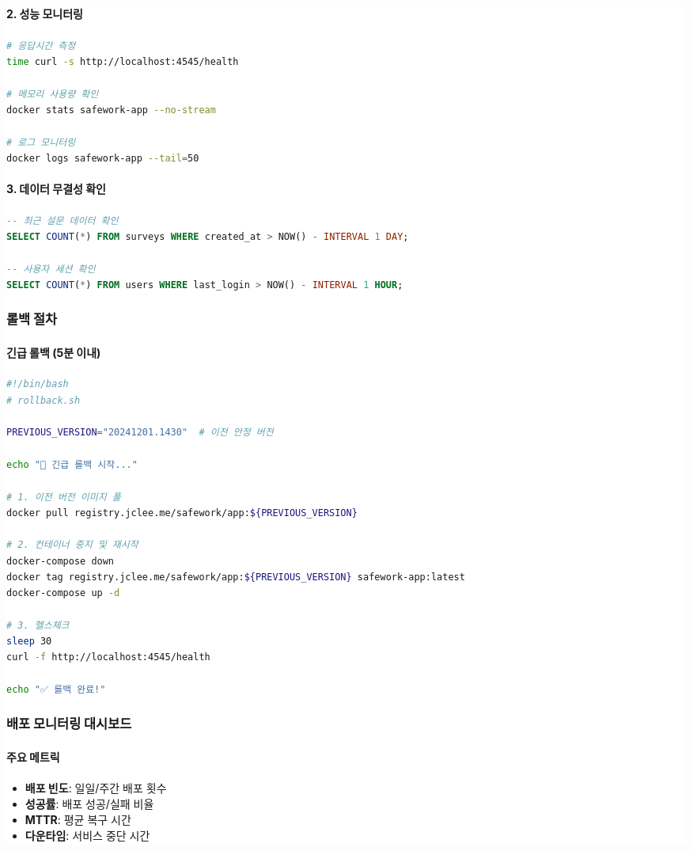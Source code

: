 #### 2. 성능 모니터링
```bash
# 응답시간 측정
time curl -s http://localhost:4545/health

# 메모리 사용량 확인
docker stats safework-app --no-stream

# 로그 모니터링
docker logs safework-app --tail=50
```

#### 3. 데이터 무결성 확인
```sql
-- 최근 설문 데이터 확인
SELECT COUNT(*) FROM surveys WHERE created_at > NOW() - INTERVAL 1 DAY;

-- 사용자 세션 확인
SELECT COUNT(*) FROM users WHERE last_login > NOW() - INTERVAL 1 HOUR;
```

### 롤백 절차

#### 긴급 롤백 (5분 이내)
```bash
#!/bin/bash
# rollback.sh

PREVIOUS_VERSION="20241201.1430"  # 이전 안정 버전

echo "🔄 긴급 롤백 시작..."

# 1. 이전 버전 이미지 풀
docker pull registry.jclee.me/safework/app:${PREVIOUS_VERSION}

# 2. 컨테이너 중지 및 재시작
docker-compose down
docker tag registry.jclee.me/safework/app:${PREVIOUS_VERSION} safework-app:latest
docker-compose up -d

# 3. 헬스체크
sleep 30
curl -f http://localhost:4545/health

echo "✅ 롤백 완료!"
```

### 배포 모니터링 대시보드

#### 주요 메트릭
- **배포 빈도**: 일일/주간 배포 횟수
- **성공률**: 배포 성공/실패 비율
- **MTTR**: 평균 복구 시간
- **다운타임**: 서비스 중단 시간
